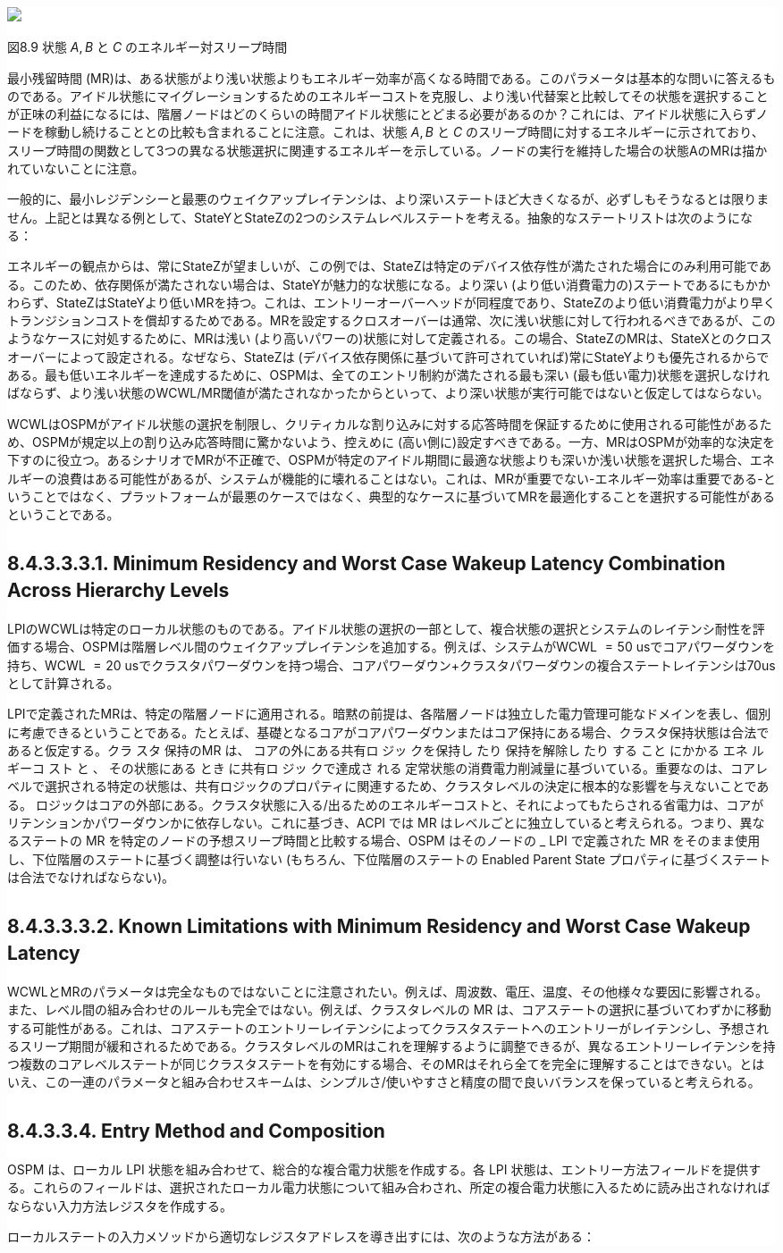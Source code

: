 ![](https://cdn.mathpix.com/cropped/2024_04_22_16a6c625eaceca73532fg-36.jpg?height=1576&width=1610&top_left_y=63&top_left_x=220)

図8.9 状態 $A, B$ と $C$ のエネルギー対スリープ時間

最小残留時間 (MR)は、ある状態がより浅い状態よりもエネルギー効率が高くなる時間である。このパラメータは基本的な問いに答えるものである。アイドル状態にマイグレーションするためのエネルギーコストを克服し、より浅い代替案と比較してその状態を選択することが正味の利益になるには、階層ノードはどのくらいの時間アイドル状態にとどまる必要があるのか？これには、アイドル状態に入らずノードを稼動し続けることとの比較も含まれることに注意。これは、状態 $A, B$ と $C$ のスリープ時間に対するエネルギーに示されており、スリープ時間の関数として3つの異なる状態選択に関連するエネルギーを示している。ノードの実行を維持した場合の状態AのMRは描かれていないことに注意。

一般的に、最小レジデンシーと最悪のウェイクアップレイテンシは、より深いステートほど大きくなるが、必ずしもそうなるとは限りません。上記とは異なる例として、StateYとStateZの2つのシステムレベルステートを考える。抽象的なステートリストは次のようになる：

エネルギーの観点からは、常にStateZが望ましいが、この例では、StateZは特定のデバイス依存性が満たされた場合にのみ利用可能である。このため、依存関係が満たされない場合は、StateYが魅力的な状態になる。より深い (より低い消費電力の)ステートであるにもかかわらず、StateZはStateYより低いMRを持つ。これは、エントリーオーバーヘッドが同程度であり、StateZのより低い消費電力がより早くトランジションコストを償却するためである。MRを設定するクロスオーバーは通常、次に浅い状態に対して行われるべきであるが、このようなケースに対処するために、MRは浅い (より高いパワーの)状態に対して定義される。この場合、StateZのMRは、StateXとのクロスオーバーによって設定される。なぜなら、StateZは (デバイス依存関係に基づいて許可されていれば)常にStateYよりも優先されるからである。最も低いエネルギーを達成するために、OSPMは、全てのエントリ制約が満たされる最も深い (最も低い電力)状態を選択しなければならず、より浅い状態のWCWL/MR閾値が満たされなかったからといって、より深い状態が実行可能ではないと仮定してはならない。

WCWLはOSPMがアイドル状態の選択を制限し、クリティカルな割り込みに対する応答時間を保証するために使用される可能性があるため、OSPMが規定以上の割り込み応答時間に驚かないよう、控えめに (高い側に)設定すべきである。一方、MRはOSPMが効率的な決定を下すのに役立つ。あるシナリオでMRが不正確で、OSPMが特定のアイドル期間に最適な状態よりも深いか浅い状態を選択した場合、エネルギーの浪費はある可能性があるが、システムが機能的に壊れることはない。これは、MRが重要でない-エネルギー効率は重要である-ということではなく、プラットフォームが最悪のケースではなく、典型的なケースに基づいてMRを最適化することを選択する可能性があるということである。

## 8.4.3.3.3.1. Minimum Residency and Worst Case Wakeup Latency Combination Across Hierarchy Levels

LPIのWCWLは特定のローカル状態のものである。アイドル状態の選択の一部として、複合状態の選択とシステムのレイテンシ耐性を評価する場合、OSPMは階層レベル間のウェイクアップレイテンシを追加する。例えば、システムがWCWL $=50$ usでコアパワーダウンを持ち、WCWL $=20$ usでクラスタパワーダウンを持つ場合、コアパワーダウン+クラスタパワーダウンの複合ステートレイテンシは70usとして計算される。

LPIで定義されたMRは、特定の階層ノードに適用される。暗黙の前提は、各階層ノードは独立した電力管理可能なドメインを表し、個別に考慮できるということである。たとえば、基礎となるコアがコアパワーダウンまたはコア保持にある場合、クラスタ保持状態は合法であると仮定する。クラ スタ 保持のMR は、 コアの外にある共有ロ ジッ クを保持し たり 保持を解除し たり する こと にかかる エネ ルギーコ スト と 、 その状態にある とき に共有ロ ジッ クで達成さ れる 定常状態の消費電力削減量に基づいている。重要なのは、コアレベルで選択される特定の状態は、共有ロジックのプロパティに関連するため、クラスタレベルの決定に根本的な影響を与えないことである。
ロジックはコアの外部にある。クラスタ状態に入る/出るためのエネルギーコストと、それによってもたらされる省電力は、コアがリテンションかパワーダウンかに依存しない。これに基づき、ACPI では MR はレベルごとに独立していると考えられる。つまり、異なるステートの MR を特定のノードの予想スリープ時間と比較する場合、OSPM はそのノードの _ LPI で定義された MR をそのまま使用し、下位階層のステートに基づく調整は行いない (もちろん、下位階層のステートの Enabled Parent State プロパティに基づくステートは合法でなければならない)。

## 8.4.3.3.3.2. Known Limitations with Minimum Residency and Worst Case Wakeup Latency

WCWLとMRのパラメータは完全なものではないことに注意されたい。例えば、周波数、電圧、温度、その他様々な要因に影響される。また、レベル間の組み合わせのルールも完全ではない。例えば、クラスタレベルの MR は、コアステートの選択に基づいてわずかに移動する可能性がある。これは、コアステートのエントリーレイテンシによってクラスタステートへのエントリーがレイテンシし、予想されるスリープ期間が緩和されるためである。クラスタレベルのMRはこれを理解するように調整できるが、異なるエントリーレイテンシを持つ複数のコアレベルステートが同じクラスタステートを有効にする場合、そのMRはそれら全てを完全に理解することはできない。とはいえ、この一連のパラメータと組み合わせスキームは、シンプルさ/使いやすさと精度の間で良いバランスを保っていると考えられる。

## 8.4.3.3.4. Entry Method and Composition

OSPM は、ローカル LPI 状態を組み合わせて、総合的な複合電力状態を作成する。各 LPI 状態は、エントリー方法フィールドを提供する。これらのフィールドは、選択されたローカル電力状態について組み合わされ、所定の複合電力状態に入るために読み出されなければならない入力方法レジスタを作成する。

ローカルステートの入力メソッドから適切なレジスタアドレスを導き出すには、次のような方法がある：
